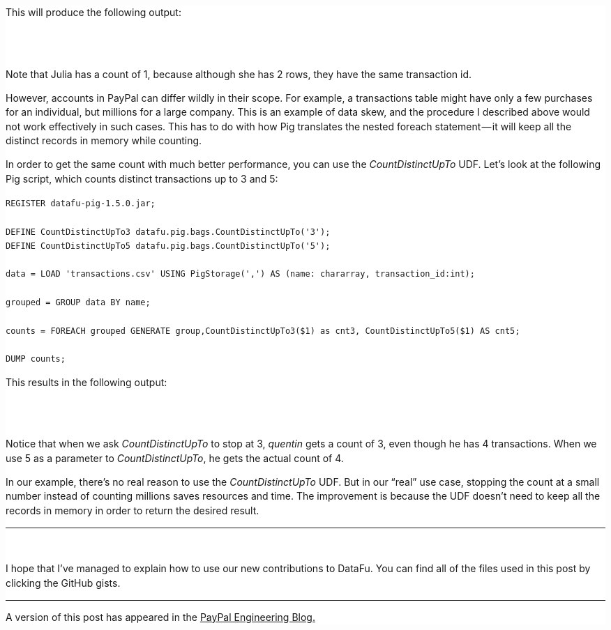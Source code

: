 This will produce the following output:

<br>
<script src="https://gist.github.com/eyala/a9cd0ffb99039758f63b9d08c40b1124.js"></script>
<br>

Note that Julia has a count of 1, because although she has 2 rows, they have the same transaction id.

However, accounts in PayPal can differ wildly in their scope. For example, a transactions table might have only a few purchases for an individual, but millions for a large company. This is an example of data skew, and the procedure I described above would not work effectively in such cases. This has to do with how Pig translates the nested foreach statement — it will keep all the distinct records in memory while counting.

In order to get the same count with much better performance, you can use the _CountDistinctUpTo_ UDF. Let’s look at the following Pig script, which counts distinct transactions up to 3 and 5:

```pig
REGISTER datafu-pig-1.5.0.jar;

DEFINE CountDistinctUpTo3 datafu.pig.bags.CountDistinctUpTo('3');
DEFINE CountDistinctUpTo5 datafu.pig.bags.CountDistinctUpTo('5');

data = LOAD 'transactions.csv' USING PigStorage(',') AS (name: chararray, transaction_id:int);

grouped = GROUP data BY name;

counts = FOREACH grouped GENERATE group,CountDistinctUpTo3($1) as cnt3, CountDistinctUpTo5($1) AS cnt5;

DUMP counts;
```

This results in the following output:

<br>
<script src="https://gist.github.com/eyala/19e22fb251fe2222b3ccea6f78e37a85.js"></script>
<br>

Notice that when we ask _CountDistinctUpTo_ to stop at 3, _quentin_ gets a count of 3, even though he has 4 transactions. When we use 5 as a parameter to _CountDistinctUpTo_, he gets the actual count of 4.

In our example, there’s no real reason to use the _CountDistinctUpTo_ UDF. But in our “real” use case, stopping the count at a small number instead of counting millions saves resources and time. The improvement is because the UDF doesn’t need to keep all the records in memory in order to return the desired result.

---
<br>

I hope that I’ve managed to explain how to use our new contributions to DataFu. You can find all of the files used in this post by clicking the GitHub gists.

---

A version of this post has appeared in the [PayPal Engineering Blog.](https://medium.com/paypal-engineering/a-guide-to-paypals-contributions-to-apache-datafu-b30cc25e0312)

